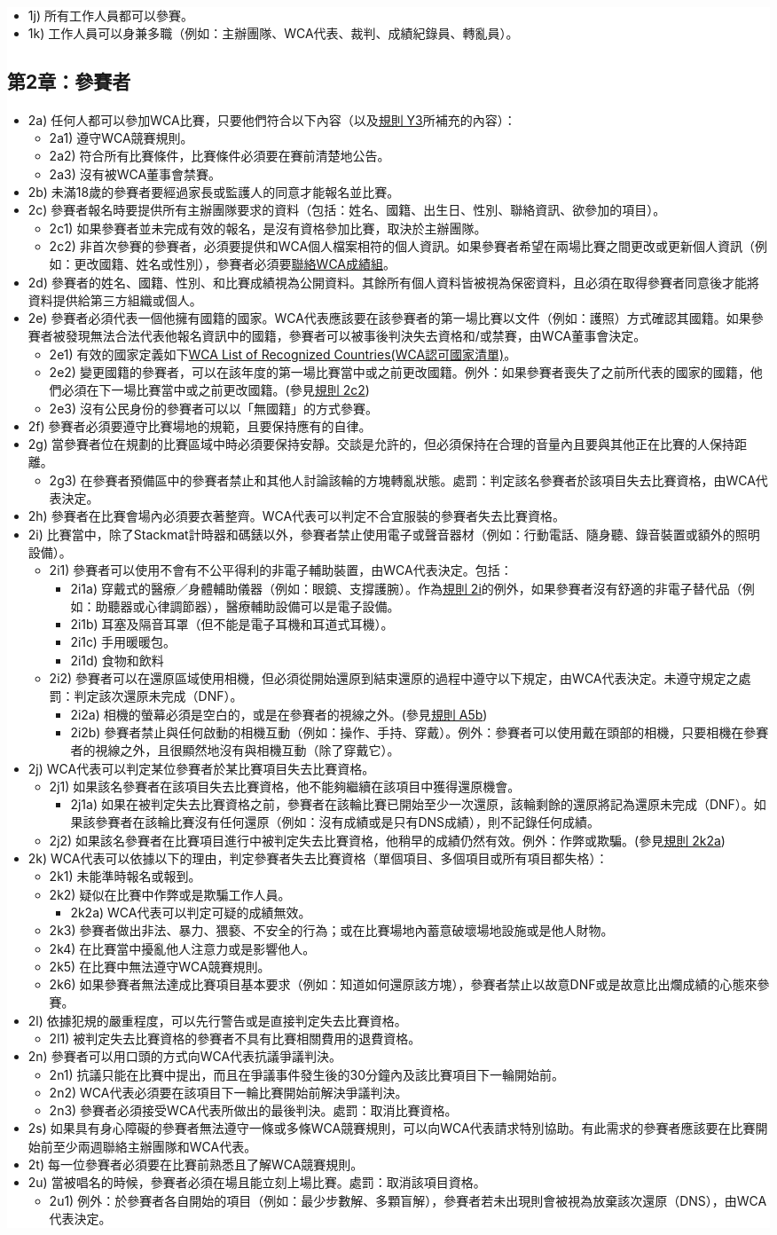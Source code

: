 - 1j) 所有工作人員都可以參賽。
- 1k) 工作人員可以身兼多職（例如：主辦團隊、WCA代表、裁判、成績紀錄員、轉亂員）。


## <article-2><competitors><competitors> 第2章：參賽者

- 2a) 任何人都可以參加WCA比賽，只要他們符合以下內容（以及[規則 Y3](regulations:regulation:Y3)所補充的內容）：
    - 2a1) 遵守WCA競賽規則。
    - 2a2) 符合所有比賽條件，比賽條件必須要在賽前清楚地公告。
    - 2a3) 沒有被WCA董事會禁賽。
- 2b) 未滿18歲的參賽者要經過家長或監護人的同意才能報名並比賽。
- 2c) 參賽者報名時要提供所有主辦團隊要求的資料（包括：姓名、國籍、出生日、性別、聯絡資訊、欲參加的項目）。
    - 2c1) 如果參賽者並未完成有效的報名，是沒有資格參加比賽，取決於主辦團隊。
    - 2c2) 非首次參賽的參賽者，必須要提供和WCA個人檔案相符的個人資訊。如果參賽者希望在兩場比賽之間更改或更新個人資訊（例如：更改國籍、姓名或性別），參賽者必須要[聯絡WCA成績組](https://www.worldcubeassociation.org/contact/website)。
- 2d) 參賽者的姓名、國籍、性別、和比賽成績視為公開資料。其餘所有個人資料皆被視為保密資料，且必須在取得參賽者同意後才能將資料提供給第三方組織或個人。
- 2e) 參賽者必須代表一個他擁有國籍的國家。WCA代表應該要在該參賽者的第一場比賽以文件（例如：護照）方式確認其國籍。如果參賽者被發現無法合法代表他報名資訊中的國籍，參賽者可以被事後判決失去資格和/或禁賽，由WCA董事會決定。
    - 2e1) 有效的國家定義如下[WCA List of Recognized Countries(WCA認可國家清單)](https://www.worldcubeassociation.org/regulations/countries/)。
    - 2e2) 變更國籍的參賽者，可以在該年度的第一場比賽當中或之前更改國籍。例外：如果參賽者喪失了之前所代表的國家的國籍，他們必須在下一場比賽當中或之前更改國籍。(參見[規則 2c2](regulations:regulation:2c2))
    - 2e3) 沒有公民身份的參賽者可以以「無國籍」的方式參賽。
- 2f) 參賽者必須要遵守比賽場地的規範，且要保持應有的自律。
- 2g) 當參賽者位在規劃的比賽區域中時必須要保持安靜。交談是允許的，但必須保持在合理的音量內且要與其他正在比賽的人保持距離。
    - 2g3) 在參賽者預備區中的參賽者禁止和其他人討論該輪的方塊轉亂狀態。處罰：判定該名參賽者於該項目失去比賽資格，由WCA代表決定。
- 2h) 參賽者在比賽會場內必須要衣著整齊。WCA代表可以判定不合宜服裝的參賽者失去比賽資格。
- 2i) 比賽當中，除了Stackmat計時器和碼錶以外，參賽者禁止使用電子或聲音器材（例如：行動電話、隨身聽、錄音裝置或額外的照明設備）。
    - 2i1) 參賽者可以使用不會有不公平得利的非電子輔助裝置，由WCA代表決定。包括：
        - 2i1a) 穿戴式的醫療／身體輔助儀器（例如：眼鏡、支撐護腕）。作為[規則 2i](regulations:regulation:2i)的例外，如果參賽者沒有舒適的非電子替代品（例如：助聽器或心律調節器），醫療輔助設備可以是電子設備。
        - 2i1b) 耳塞及隔音耳罩（但不能是電子耳機和耳道式耳機）。
        - 2i1c) 手用暖暖包。
        - 2i1d) 食物和飲料
    - 2i2) 參賽者可以在還原區域使用相機，但必須從開始還原到結束還原的過程中遵守以下規定，由WCA代表決定。未遵守規定之處罰：判定該次還原未完成（DNF）。
        - 2i2a) 相機的螢幕必須是空白的，或是在參賽者的視線之外。(參見[規則 A5b](regulations:regulation:A5b))
        - 2i2b) 參賽者禁止與任何啟動的相機互動（例如：操作、手持、穿戴）。例外：參賽者可以使用戴在頭部的相機，只要相機在參賽者的視線之外，且很顯然地沒有與相機互動（除了穿戴它）。
- 2j) WCA代表可以判定某位參賽者於某比賽項目失去比賽資格。
    - 2j1) 如果該名參賽者在該項目失去比賽資格，他不能夠繼續在該項目中獲得還原機會。
        - 2j1a) 如果在被判定失去比賽資格之前，參賽者在該輪比賽已開始至少一次還原，該輪剩餘的還原將記為還原未完成（DNF）。如果該參賽者在該輪比賽沒有任何還原（例如：沒有成績或是只有DNS成績），則不記錄任何成績。
    - 2j2) 如果該名參賽者在比賽項目進行中被判定失去比賽資格，他稍早的成績仍然有效。例外：作弊或欺騙。(參見[規則 2k2a](regulations:regulation:2k2a))
- 2k) WCA代表可以依據以下的理由，判定參賽者失去比賽資格（單個項目、多個項目或所有項目都失格）：
    - 2k1) 未能準時報名或報到。
    - 2k2) 疑似在比賽中作弊或是欺騙工作人員。
        - 2k2a) WCA代表可以判定可疑的成績無效。
    - 2k3) 參賽者做出非法、暴力、猥褻、不安全的行為；或在比賽場地內蓄意破壞場地設施或是他人財物。
    - 2k4) 在比賽當中擾亂他人注意力或是影響他人。
    - 2k5) 在比賽中無法遵守WCA競賽規則。
    - 2k6) 如果參賽者無法達成比賽項目基本要求（例如：知道如何還原該方塊），參賽者禁止以故意DNF或是故意比出爛成績的心態來參賽。
- 2l) 依據犯規的嚴重程度，可以先行警告或是直接判定失去比賽資格。
    - 2l1) 被判定失去比賽資格的參賽者不具有比賽相關費用的退費資格。
- 2n) 參賽者可以用口頭的方式向WCA代表抗議爭議判決。
    - 2n1) 抗議只能在比賽中提出，而且在爭議事件發生後的30分鐘內及該比賽項目下一輪開始前。
    - 2n2) WCA代表必須要在該項目下一輪比賽開始前解決爭議判決。
    - 2n3) 參賽者必須接受WCA代表所做出的最後判決。處罰：取消比賽資格。
- 2s) 如果具有身心障礙的參賽者無法遵守一條或多條WCA競賽規則，可以向WCA代表請求特別協助。有此需求的參賽者應該要在比賽開始前至少兩週聯絡主辦團隊和WCA代表。
- 2t) 每一位參賽者必須要在比賽前熟悉且了解WCA競賽規則。
- 2u) 當被唱名的時候，參賽者必須在場且能立刻上場比賽。處罰：取消該項目資格。
    - 2u1) 例外：於參賽者各自開始的項目（例如：最少步數解、多顆盲解），參賽者若未出現則會被視為放棄該次還原（DNS），由WCA代表決定。

